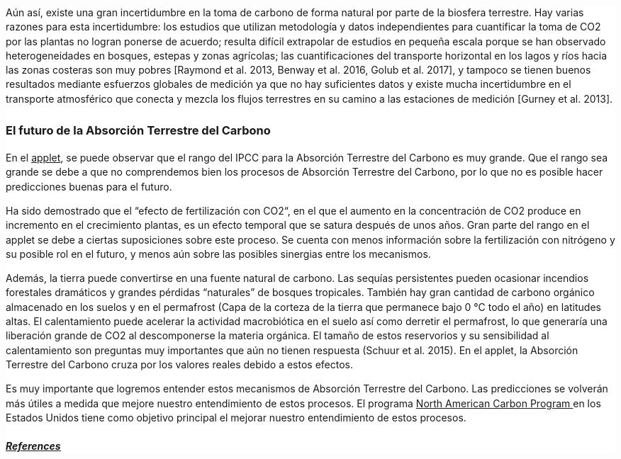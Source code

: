 <p>
Aún así, existe una gran incertidumbre en la toma de carbono de forma natural por parte de la biosfera terrestre. Hay varias razones para esta incertidumbre: los estudios que utilizan metodología y datos independientes  para cuantificar la toma de CO2 por las plantas no logran ponerse de acuerdo; resulta difícil extrapolar de estudios en pequeña escala porque se han observado heterogeneidades en bosques, estepas y zonas agrícolas; las cuantificaciones del transporte horizontal en los lagos y ríos hacia las zonas costeras son muy pobres [Raymond et al. 2013, Benway et al. 2016, Golub et al. 2017], y tampoco se tienen buenos resultados mediante esfuerzos globales de medición ya que no hay suficientes datos y existe mucha incertidumbre en el transporte atmosférico que conecta y mezcla los flujos terrestres en su camino a las estaciones de medición [Gurney et al. 2013]. </p>

<h3> El futuro de la Absorción Terrestre del Carbono </h3>

<p> En el <a href="{{ site.url }}/applet/"> applet</a>, se puede observar que el rango del IPCC para la Absorción Terrestre del Carbono es muy grande. Que el rango sea grande se debe a que no comprendemos bien los procesos de Absorción Terrestre del Carbono, por lo que no es posible hacer predicciones buenas para el futuro. </p>

<p>
Ha sido demostrado que el “efecto de fertilización con CO2“, en el que el aumento en la concentración de CO2  produce en incremento en el crecimiento  plantas, es un efecto temporal que se satura después de unos años. Gran parte del rango en el applet se debe a ciertas suposiciones sobre este proceso. Se cuenta con menos información sobre la fertilización con nitrógeno y su posible rol en el futuro, y menos aún sobre las posibles sinergias entre los mecanismos. </p>

<p>
Además, la tierra puede convertirse en una fuente natural de carbono. Las sequías persistentes pueden ocasionar incendios forestales dramáticos y grandes pérdidas “naturales” de bosques tropicales. También hay gran cantidad de carbono orgánico almacenado en los suelos y en el permafrost (Capa de la corteza de la tierra que permanece bajo 0 °C todo el año) en latitudes altas. El calentamiento puede acelerar la actividad macrobiótica en el suelo así como derretir el permafrost, lo que generaría una liberación grande de CO2 al descomponerse la materia orgánica. El tamaño de estos reservorios y su sensibilidad al calentamiento son preguntas muy importantes que aún no tienen respuesta (Schuur et al. 2015). En el applet, la Absorción Terrestre del Carbono cruza por los valores reales debido a estos efectos. </p>

<p>
Es muy importante que logremos entender estos mecanismos de Absorción Terrestre del Carbono. Las predicciones se volverán más útiles a medida que mejore nuestro entendimiento de estos procesos. El programa <a href="www.nacarbon.org"> North American Carbon Program </a> en los Estados Unidos tiene como objetivo principal el mejorar nuestro entendimiento de estos procesos.</p>


<h5> <a href="{{site.baseurl}}/references/" target = "blank"> <u> References </u> </a> </h5>


</div>
